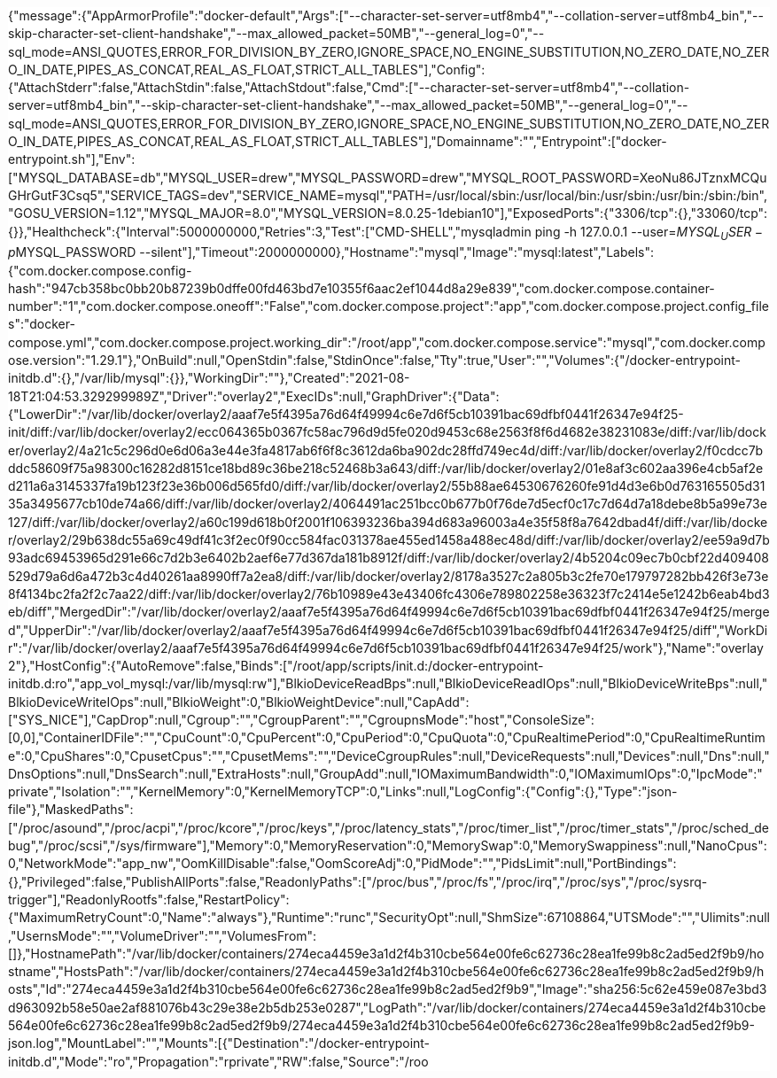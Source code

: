 
{"message":{"AppArmorProfile":"docker-default","Args":["--character-set-server=utf8mb4","--collation-server=utf8mb4_bin","--skip-character-set-client-handshake","--max_allowed_packet=50MB","--general_log=0","--sql_mode=ANSI_QUOTES,ERROR_FOR_DIVISION_BY_ZERO,IGNORE_SPACE,NO_ENGINE_SUBSTITUTION,NO_ZERO_DATE,NO_ZERO_IN_DATE,PIPES_AS_CONCAT,REAL_AS_FLOAT,STRICT_ALL_TABLES"],"Config":{"AttachStderr":false,"AttachStdin":false,"AttachStdout":false,"Cmd":["--character-set-server=utf8mb4","--collation-server=utf8mb4_bin","--skip-character-set-client-handshake","--max_allowed_packet=50MB","--general_log=0","--sql_mode=ANSI_QUOTES,ERROR_FOR_DIVISION_BY_ZERO,IGNORE_SPACE,NO_ENGINE_SUBSTITUTION,NO_ZERO_DATE,NO_ZERO_IN_DATE,PIPES_AS_CONCAT,REAL_AS_FLOAT,STRICT_ALL_TABLES"],"Domainname":"","Entrypoint":["docker-entrypoint.sh"],"Env":["MYSQL_DATABASE=db","MYSQL_USER=drew","MYSQL_PASSWORD=drew","MYSQL_ROOT_PASSWORD=XeoNu86JTznxMCQuGHrGutF3Csq5","SERVICE_TAGS=dev","SERVICE_NAME=mysql","PATH=/usr/local/sbin:/usr/local/bin:/usr/sbin:/usr/bin:/sbin:/bin","GOSU_VERSION=1.12","MYSQL_MAJOR=8.0","MYSQL_VERSION=8.0.25-1debian10"],"ExposedPorts":{"3306/tcp":{},"33060/tcp":{}},"Healthcheck":{"Interval":5000000000,"Retries":3,"Test":["CMD-SHELL","mysqladmin ping -h 127.0.0.1 --user=$MYSQL_USER -p$MYSQL_PASSWORD --silent"],"Timeout":2000000000},"Hostname":"mysql","Image":"mysql:latest","Labels":{"com.docker.compose.config-hash":"947cb358bc0bb20b87239b0dffe00fd463bd7e10355f6aac2ef1044d8a29e839","com.docker.compose.container-number":"1","com.docker.compose.oneoff":"False","com.docker.compose.project":"app","com.docker.compose.project.config_files":"docker-compose.yml","com.docker.compose.project.working_dir":"/root/app","com.docker.compose.service":"mysql","com.docker.compose.version":"1.29.1"},"OnBuild":null,"OpenStdin":false,"StdinOnce":false,"Tty":true,"User":"","Volumes":{"/docker-entrypoint-initdb.d":{},"/var/lib/mysql":{}},"WorkingDir":""},"Created":"2021-08-18T21:04:53.329299989Z","Driver":"overlay2","ExecIDs":null,"GraphDriver":{"Data":{"LowerDir":"/var/lib/docker/overlay2/aaaf7e5f4395a76d64f49994c6e7d6f5cb10391bac69dfbf0441f26347e94f25-init/diff:/var/lib/docker/overlay2/ecc064365b0367fc58ac796d9d5fe020d9453c68e2563f8f6d4682e38231083e/diff:/var/lib/docker/overlay2/4a21c5c296d0e6d06a3e44e3fa4817ab6f6f8c3612da6ba902dc28ffd749ec4d/diff:/var/lib/docker/overlay2/f0cdcc7bddc58609f75a98300c16282d8151ce18bd89c36be218c52468b3a643/diff:/var/lib/docker/overlay2/01e8af3c602aa396e4cb5af2ed211a6a3145337fa19b123f23e36b006d565fd0/diff:/var/lib/docker/overlay2/55b88ae64530676260fe91d4d3e6b0d763165505d3135a3495677cb10de74a66/diff:/var/lib/docker/overlay2/4064491ac251bcc0b677b0f76de7d5ecf0c17c7d64d7a18debe8b5a99e73e127/diff:/var/lib/docker/overlay2/a60c199d618b0f2001f106393236ba394d683a96003a4e35f58f8a7642dbad4f/diff:/var/lib/docker/overlay2/29b638dc55a69c49df41c3f2ec0f90cc584fac031378ae455ed1458a488ec48d/diff:/var/lib/docker/overlay2/ee59a9d7b93adc69453965d291e66c7d2b3e6402b2aef6e77d367da181b8912f/diff:/var/lib/docker/overlay2/4b5204c09ec7b0cbf22d409408529d79a6d6a472b3c4d40261aa8990ff7a2ea8/diff:/var/lib/docker/overlay2/8178a3527c2a805b3c2fe70e179797282bb426f3e73e8f4134bc2fa2f2c7aa22/diff:/var/lib/docker/overlay2/76b10989e43e43406fc4306e789802258e36323f7c2414e5e1242b6eab4bd3eb/diff","MergedDir":"/var/lib/docker/overlay2/aaaf7e5f4395a76d64f49994c6e7d6f5cb10391bac69dfbf0441f26347e94f25/merged","UpperDir":"/var/lib/docker/overlay2/aaaf7e5f4395a76d64f49994c6e7d6f5cb10391bac69dfbf0441f26347e94f25/diff","WorkDir":"/var/lib/docker/overlay2/aaaf7e5f4395a76d64f49994c6e7d6f5cb10391bac69dfbf0441f26347e94f25/work"},"Name":"overlay2"},"HostConfig":{"AutoRemove":false,"Binds":["/root/app/scripts/init.d:/docker-entrypoint-initdb.d:ro","app_vol_mysql:/var/lib/mysql:rw"],"BlkioDeviceReadBps":null,"BlkioDeviceReadIOps":null,"BlkioDeviceWriteBps":null,"BlkioDeviceWriteIOps":null,"BlkioWeight":0,"BlkioWeightDevice":null,"CapAdd":["SYS_NICE"],"CapDrop":null,"Cgroup":"","CgroupParent":"","CgroupnsMode":"host","ConsoleSize":[0,0],"ContainerIDFile":"","CpuCount":0,"CpuPercent":0,"CpuPeriod":0,"CpuQuota":0,"CpuRealtimePeriod":0,"CpuRealtimeRuntime":0,"CpuShares":0,"CpusetCpus":"","CpusetMems":"","DeviceCgroupRules":null,"DeviceRequests":null,"Devices":null,"Dns":null,"DnsOptions":null,"DnsSearch":null,"ExtraHosts":null,"GroupAdd":null,"IOMaximumBandwidth":0,"IOMaximumIOps":0,"IpcMode":"private","Isolation":"","KernelMemory":0,"KernelMemoryTCP":0,"Links":null,"LogConfig":{"Config":{},"Type":"json-file"},"MaskedPaths":["/proc/asound","/proc/acpi","/proc/kcore","/proc/keys","/proc/latency_stats","/proc/timer_list","/proc/timer_stats","/proc/sched_debug","/proc/scsi","/sys/firmware"],"Memory":0,"MemoryReservation":0,"MemorySwap":0,"MemorySwappiness":null,"NanoCpus":0,"NetworkMode":"app_nw","OomKillDisable":false,"OomScoreAdj":0,"PidMode":"","PidsLimit":null,"PortBindings":{},"Privileged":false,"PublishAllPorts":false,"ReadonlyPaths":["/proc/bus","/proc/fs","/proc/irq","/proc/sys","/proc/sysrq-trigger"],"ReadonlyRootfs":false,"RestartPolicy":{"MaximumRetryCount":0,"Name":"always"},"Runtime":"runc","SecurityOpt":null,"ShmSize":67108864,"UTSMode":"","Ulimits":null,"UsernsMode":"","VolumeDriver":"","VolumesFrom":[]},"HostnamePath":"/var/lib/docker/containers/274eca4459e3a1d2f4b310cbe564e00fe6c62736c28ea1fe99b8c2ad5ed2f9b9/hostname","HostsPath":"/var/lib/docker/containers/274eca4459e3a1d2f4b310cbe564e00fe6c62736c28ea1fe99b8c2ad5ed2f9b9/hosts","Id":"274eca4459e3a1d2f4b310cbe564e00fe6c62736c28ea1fe99b8c2ad5ed2f9b9","Image":"sha256:5c62e459e087e3bd3d963092b58e50ae2af881076b43c29e38e2b5db253e0287","LogPath":"/var/lib/docker/containers/274eca4459e3a1d2f4b310cbe564e00fe6c62736c28ea1fe99b8c2ad5ed2f9b9/274eca4459e3a1d2f4b310cbe564e00fe6c62736c28ea1fe99b8c2ad5ed2f9b9-json.log","MountLabel":"","Mounts":[{"Destination":"/docker-entrypoint-initdb.d","Mode":"ro","Propagation":"rprivate","RW":false,"Source":"/roo